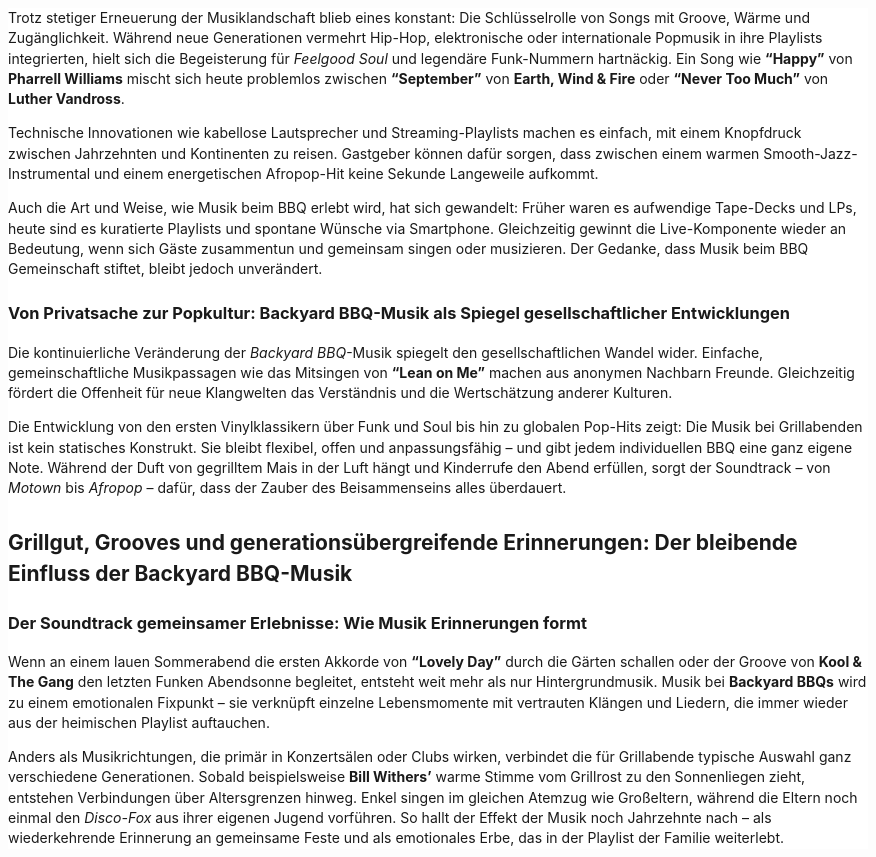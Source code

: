 Trotz stetiger Erneuerung der Musiklandschaft blieb eines konstant: Die Schlüsselrolle von Songs mit
Groove, Wärme und Zugänglichkeit. Während neue Generationen vermehrt Hip-Hop, elektronische oder
internationale Popmusik in ihre Playlists integrierten, hielt sich die Begeisterung für _Feelgood
Soul_ und legendäre Funk-Nummern hartnäckig. Ein Song wie **“Happy”** von **Pharrell Williams**
mischt sich heute problemlos zwischen **“September”** von **Earth, Wind & Fire** oder **“Never Too
Much”** von **Luther Vandross**.

Technische Innovationen wie kabellose Lautsprecher und Streaming-Playlists machen es einfach, mit
einem Knopfdruck zwischen Jahrzehnten und Kontinenten zu reisen. Gastgeber können dafür sorgen, dass
zwischen einem warmen Smooth-Jazz-Instrumental und einem energetischen Afropop-Hit keine Sekunde
Langeweile aufkommt.

Auch die Art und Weise, wie Musik beim BBQ erlebt wird, hat sich gewandelt: Früher waren es
aufwendige Tape-Decks und LPs, heute sind es kuratierte Playlists und spontane Wünsche via
Smartphone. Gleichzeitig gewinnt die Live-Komponente wieder an Bedeutung, wenn sich Gäste
zusammentun und gemeinsam singen oder musizieren. Der Gedanke, dass Musik beim BBQ Gemeinschaft
stiftet, bleibt jedoch unverändert.

### Von Privatsache zur Popkultur: Backyard BBQ-Musik als Spiegel gesellschaftlicher Entwicklungen

Die kontinuierliche Veränderung der _Backyard BBQ_-Musik spiegelt den gesellschaftlichen Wandel
wider. Einfache, gemeinschaftliche Musikpassagen wie das Mitsingen von **“Lean on Me”** machen aus
anonymen Nachbarn Freunde. Gleichzeitig fördert die Offenheit für neue Klangwelten das Verständnis
und die Wertschätzung anderer Kulturen.

Die Entwicklung von den ersten Vinylklassikern über Funk und Soul bis hin zu globalen Pop-Hits
zeigt: Die Musik bei Grillabenden ist kein statisches Konstrukt. Sie bleibt flexibel, offen und
anpassungsfähig – und gibt jedem individuellen BBQ eine ganz eigene Note. Während der Duft von
gegrilltem Mais in der Luft hängt und Kinderrufe den Abend erfüllen, sorgt der Soundtrack – von
_Motown_ bis _Afropop_ – dafür, dass der Zauber des Beisammenseins alles überdauert.

## Grillgut, Grooves und generationsübergreifende Erinnerungen: Der bleibende Einfluss der Backyard BBQ-Musik

### Der Soundtrack gemeinsamer Erlebnisse: Wie Musik Erinnerungen formt

Wenn an einem lauen Sommerabend die ersten Akkorde von **“Lovely Day”** durch die Gärten schallen
oder der Groove von **Kool & The Gang** den letzten Funken Abendsonne begleitet, entsteht weit mehr
als nur Hintergrundmusik. Musik bei **Backyard BBQs** wird zu einem emotionalen Fixpunkt – sie
verknüpft einzelne Lebensmomente mit vertrauten Klängen und Liedern, die immer wieder aus der
heimischen Playlist auftauchen.

Anders als Musikrichtungen, die primär in Konzertsälen oder Clubs wirken, verbindet die für
Grillabende typische Auswahl ganz verschiedene Generationen. Sobald beispielsweise **Bill Withers’**
warme Stimme vom Grillrost zu den Sonnenliegen zieht, entstehen Verbindungen über Altersgrenzen
hinweg. Enkel singen im gleichen Atemzug wie Großeltern, während die Eltern noch einmal den
_Disco-Fox_ aus ihrer eigenen Jugend vorführen. So hallt der Effekt der Musik noch Jahrzehnte nach –
als wiederkehrende Erinnerung an gemeinsame Feste und als emotionales Erbe, das in der Playlist der
Familie weiterlebt.
